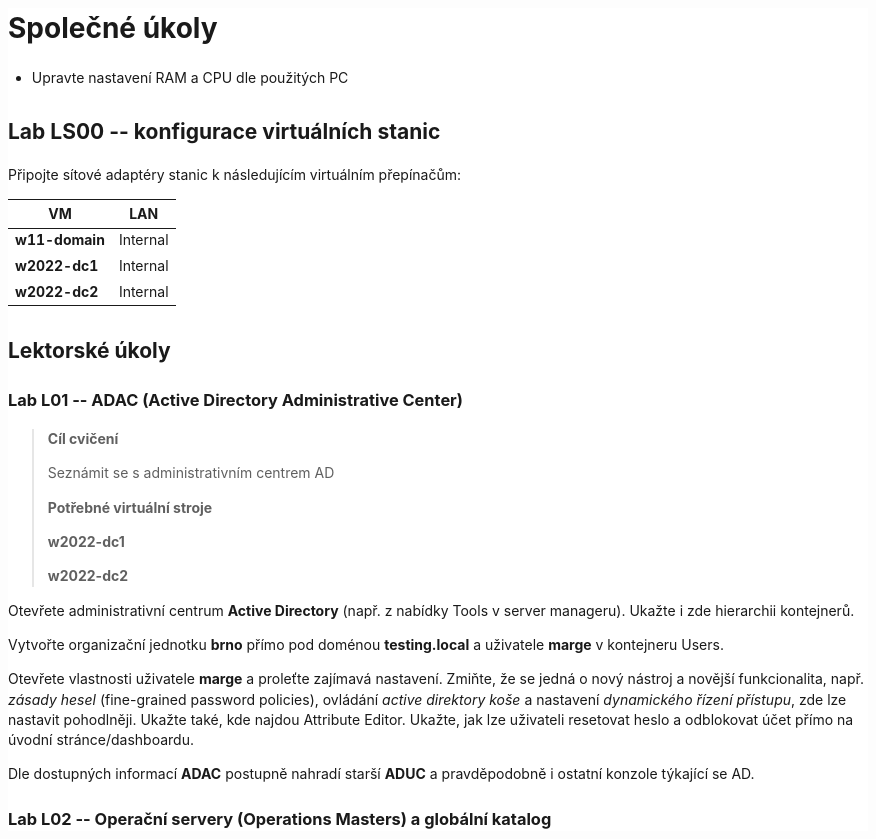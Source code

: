 
# Společné úkoly

-   Upravte nastavení RAM a CPU dle použitých PC

## Lab LS00 -- konfigurace virtuálních stanic

Připojte sítové adaptéry stanic k následujícím virtuálním přepínačům:

| **VM**         | **LAN**  |
| -------------- | -------- |
| **w11-domain** | Internal |
| **w2022-dc1**  | Internal |
| **w2022-dc2**  | Internal |


## Lektorské úkoly

### Lab L01 -- ADAC (Active Directory Administrative Center)

> **Cíl cvičení**
>
> Seznámit se s administrativním centrem AD
>
> **Potřebné virtuální stroje**
>
> **w2022-dc1** 
>
> **w2022-dc2** 

Otevřete administrativní centrum **Active Directory** (např. z nabídky
Tools v server manageru). Ukažte i zde hierarchii kontejnerů.

Vytvořte organizační jednotku **brno** přímo pod doménou
**testing.local** a uživatele **marge** v kontejneru Users.

Otevřete vlastnosti uživatele **marge** a proleťte zajímavá nastavení.
Zmiňte, že se jedná o nový nástroj a novější funkcionalita, např.
*zásady hesel* (fine-grained password policies), ovládání *active
direktory koše* a nastavení *dynamického řízení přístupu*, zde lze
nastavit pohodlněji. Ukažte také, kde najdou Attribute Editor. Ukažte,
jak lze uživateli resetovat heslo a odblokovat účet přímo na úvodní
stránce/dashboardu.

Dle dostupných informací **ADAC** postupně nahradí starší **ADUC** a
pravděpodobně i ostatní konzole týkající se AD.

### Lab L02 -- Operační servery (Operations Masters) a globální katalog

